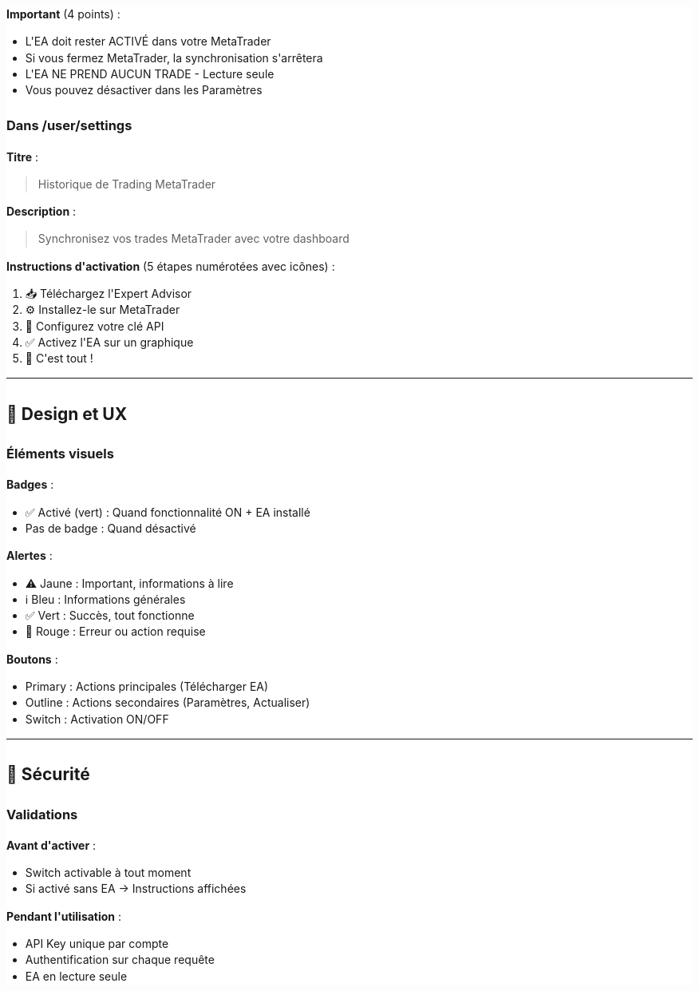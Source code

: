 **Important** (4 points) :
- L'EA doit rester ACTIVÉ dans votre MetaTrader
- Si vous fermez MetaTrader, la synchronisation s'arrêtera
- L'EA NE PREND AUCUN TRADE - Lecture seule
- Vous pouvez désactiver dans les Paramètres

### Dans /user/settings

**Titre** :
> Historique de Trading MetaTrader

**Description** :
> Synchronisez vos trades MetaTrader avec votre dashboard

**Instructions d'activation** (5 étapes numérotées avec icônes) :
1. 📥 Téléchargez l'Expert Advisor
2. ⚙️ Installez-le sur MetaTrader
3. 🔑 Configurez votre clé API
4. ✅ Activez l'EA sur un graphique
5. 🎉 C'est tout !

---

## 🎨 Design et UX

### Éléments visuels

**Badges** :
- ✅ Activé (vert) : Quand fonctionnalité ON + EA installé
- Pas de badge : Quand désactivé

**Alertes** :
- ⚠️ Jaune : Important, informations à lire
- ℹ️ Bleu : Informations générales
- ✅ Vert : Succès, tout fonctionne
- 🔴 Rouge : Erreur ou action requise

**Boutons** :
- Primary : Actions principales (Télécharger EA)
- Outline : Actions secondaires (Paramètres, Actualiser)
- Switch : Activation ON/OFF

---

## 🔐 Sécurité

### Validations

**Avant d'activer** :
- Switch activable à tout moment
- Si activé sans EA → Instructions affichées

**Pendant l'utilisation** :
- API Key unique par compte
- Authentification sur chaque requête
- EA en lecture seule
